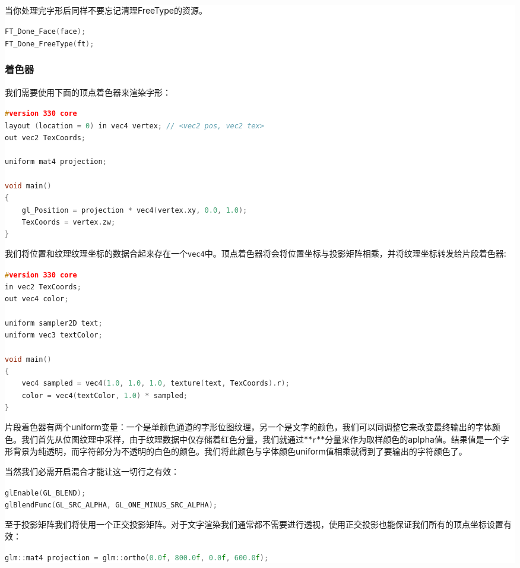 当你处理完字形后同样不要忘记清理FreeType的资源。

```c++
FT_Done_Face(face);
FT_Done_FreeType(ft);
```

### 着色器

我们需要使用下面的顶点着色器来渲染字形：

```c++
#version 330 core
layout (location = 0) in vec4 vertex; // <vec2 pos, vec2 tex>
out vec2 TexCoords;

uniform mat4 projection;

void main()
{
    gl_Position = projection * vec4(vertex.xy, 0.0, 1.0);
    TexCoords = vertex.zw;
}  
```

我们将位置和纹理纹理坐标的数据合起来存在一个`vec4`中。顶点着色器将会将位置坐标与投影矩阵相乘，并将纹理坐标转发给片段着色器:

```c++
#version 330 core
in vec2 TexCoords;
out vec4 color;

uniform sampler2D text;
uniform vec3 textColor;

void main()
{    
    vec4 sampled = vec4(1.0, 1.0, 1.0, texture(text, TexCoords).r);
    color = vec4(textColor, 1.0) * sampled;
}  
```

片段着色器有两个uniform变量：一个是单颜色通道的字形位图纹理，另一个是文字的颜色，我们可以同调整它来改变最终输出的字体颜色。我们首先从位图纹理中采样，由于纹理数据中仅存储着红色分量，我们就通过**`r`**分量来作为取样颜色的aplpha值。结果值是一个字形背景为纯透明，而字符部分为不透明的白色的颜色。我们将此颜色与字体颜色uniform值相乘就得到了要输出的字符颜色了。

当然我们必需开启混合才能让这一切行之有效：

```c++
glEnable(GL_BLEND);
glBlendFunc(GL_SRC_ALPHA, GL_ONE_MINUS_SRC_ALPHA);  
```
至于投影矩阵我们将使用一个正交投影矩阵。对于文字渲染我们通常都不需要进行透视，使用正交投影也能保证我们所有的顶点坐标设置有效：

```c++
glm::mat4 projection = glm::ortho(0.0f, 800.0f, 0.0f, 600.0f);
```
